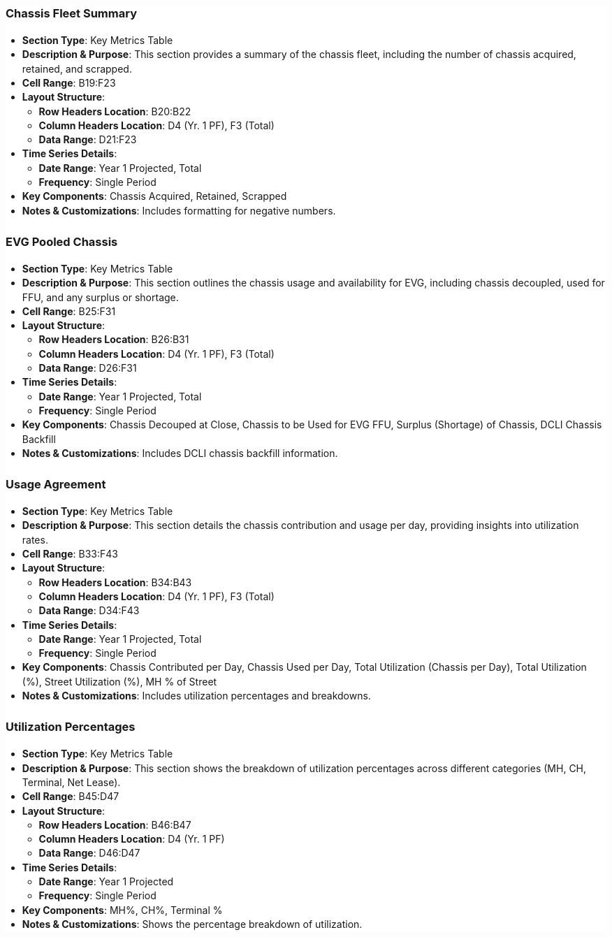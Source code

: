 ### Chassis Fleet Summary
- **Section Type**: Key Metrics Table
- **Description & Purpose**: This section provides a summary of the chassis fleet, including the number of chassis acquired, retained, and scrapped.
- **Cell Range**: B19:F23
- **Layout Structure**:
    - **Row Headers Location**: B20:B22
    - **Column Headers Location**: D4 (Yr. 1 PF), F3 (Total)
    - **Data Range**: D21:F23
- **Time Series Details**:
    - **Date Range**: Year 1 Projected, Total
    - **Frequency**: Single Period
- **Key Components**: Chassis Acquired, Retained, Scrapped
- **Notes & Customizations**: Includes formatting for negative numbers.

### EVG Pooled Chassis
- **Section Type**: Key Metrics Table
- **Description & Purpose**: This section outlines the chassis usage and availability for EVG, including chassis decoupled, used for FFU, and any surplus or shortage.
- **Cell Range**: B25:F31
- **Layout Structure**:
    - **Row Headers Location**: B26:B31
    - **Column Headers Location**: D4 (Yr. 1 PF), F3 (Total)
    - **Data Range**: D26:F31
- **Time Series Details**:
    - **Date Range**: Year 1 Projected, Total
    - **Frequency**: Single Period
- **Key Components**: Chassis Decouped at Close, Chassis to be Used for EVG FFU, Surplus (Shortage) of Chassis, DCLI Chassis Backfill
- **Notes & Customizations**: Includes DCLI chassis backfill information.

### Usage Agreement
- **Section Type**: Key Metrics Table
- **Description & Purpose**: This section details the chassis contribution and usage per day, providing insights into utilization rates.
- **Cell Range**: B33:F43
- **Layout Structure**:
    - **Row Headers Location**: B34:B43
    - **Column Headers Location**: D4 (Yr. 1 PF), F3 (Total)
    - **Data Range**: D34:F43
- **Time Series Details**:
    - **Date Range**: Year 1 Projected, Total
    - **Frequency**: Single Period
- **Key Components**: Chassis Contributed per Day, Chassis Used per Day, Total Utilization (Chassis per Day), Total Utilization (%), Street Utilization (%), MH % of Street
- **Notes & Customizations**: Includes utilization percentages and breakdowns.

### Utilization Percentages
- **Section Type**: Key Metrics Table
- **Description & Purpose**: This section shows the breakdown of utilization percentages across different categories (MH, CH, Terminal, Net Lease).
- **Cell Range**: B45:D47
- **Layout Structure**:
    - **Row Headers Location**: B46:B47
    - **Column Headers Location**: D4 (Yr. 1 PF)
    - **Data Range**: D46:D47
- **Time Series Details**:
    - **Date Range**: Year 1 Projected
    - **Frequency**: Single Period
- **Key Components**: MH%, CH%, Terminal %
- **Notes & Customizations**: Shows the percentage breakdown of utilization.
